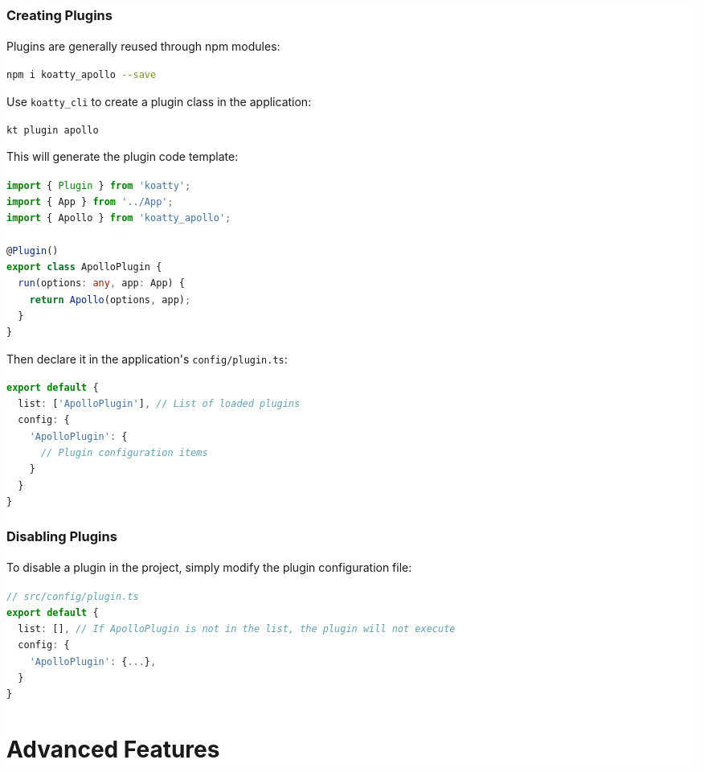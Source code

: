 ### Creating Plugins

Plugins are generally reused through npm modules:

```bash
npm i koatty_apollo --save
```

Use `koatty_cli` to create a plugin class in the application:

```bash
kt plugin apollo
```

This will generate the plugin code template:

```typescript
import { Plugin } from 'koatty';
import { App } from '../App';
import { Apollo } from 'koatty_apollo';

@Plugin()
export class ApolloPlugin {
  run(options: any, app: App) {
    return Apollo(options, app);
  }
}
```

Then declare it in the application's `config/plugin.ts`:

```typescript
export default {
  list: ['ApolloPlugin'], // List of loaded plugins
  config: {
    'ApolloPlugin': {
      // Plugin configuration items
    }
  }
}
```

### Disabling Plugins

To disable a plugin in the project, simply modify the plugin configuration file:

```typescript
// src/config/plugin.ts
export default {
  list: [], // If ApolloPlugin is not in the list, the plugin will not execute
  config: {
    'ApolloPlugin': {...},
  }
}
```

# Advanced Features
